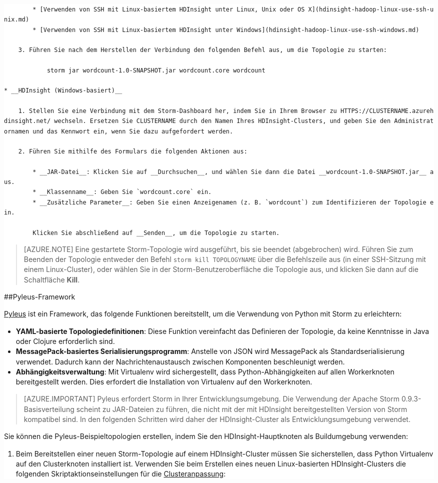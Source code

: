             * [Verwenden von SSH mit Linux-basiertem HDInsight unter Linux, Unix oder OS X](hdinsight-hadoop-linux-use-ssh-unix.md)
            * [Verwenden von SSH mit Linux-basiertem HDInsight unter Windows](hdinsight-hadoop-linux-use-ssh-windows.md)
            
        3. Führen Sie nach dem Herstellen der Verbindung den folgenden Befehl aus, um die Topologie zu starten:
        
                storm jar wordcount-1.0-SNAPSHOT.jar wordcount.core wordcount
    
    * __HDInsight (Windows-basiert)__
    
        1. Stellen Sie eine Verbindung mit dem Storm-Dashboard her, indem Sie in Ihrem Browser zu HTTPS://CLUSTERNAME.azurehdinsight.net/ wechseln. Ersetzen Sie CLUSTERNAME durch den Namen Ihres HDInsight-Clusters, und geben Sie den Administratornamen und das Kennwort ein, wenn Sie dazu aufgefordert werden.

        2. Führen Sie mithilfe des Formulars die folgenden Aktionen aus:

            * __JAR-Datei__: Klicken Sie auf __Durchsuchen__, und wählen Sie dann die Datei __wordcount-1.0-SNAPSHOT.jar__ aus.
            * __Klassenname__: Geben Sie `wordcount.core` ein.
            * __Zusätzliche Parameter__: Geben Sie einen Anzeigenamen (z. B. `wordcount`) zum Identifizieren der Topologie ein.

            Klicken Sie abschließend auf __Senden__, um die Topologie zu starten.

> [AZURE.NOTE] Eine gestartete Storm-Topologie wird ausgeführt, bis sie beendet (abgebrochen) wird. Führen Sie zum Beenden der Topologie entweder den Befehl `storm kill TOPOLOGYNAME` über die Befehlszeile aus (in einer SSH-Sitzung mit einem Linux-Cluster), oder wählen Sie in der Storm-Benutzeroberfläche die Topologie aus, und klicken Sie dann auf die Schaltfläche __Kill__.

##Pyleus-Framework

[Pyleus](https://github.com/Yelp/pyleus) ist ein Framework, das folgende Funktionen bereitstellt, um die Verwendung von Python mit Storm zu erleichtern:

* __YAML-basierte Topologiedefinitionen__: Diese Funktion vereinfacht das Definieren der Topologie, da keine Kenntnisse in Java oder Clojure erforderlich sind.
* __MessagePack-basiertes Serialisierungsprogramm__: Anstelle von JSON wird MessagePack als Standardserialisierung verwendet. Dadurch kann der Nachrichtenaustausch zwischen Komponenten beschleunigt werden.
* __Abhängigkeitsverwaltung__: Mit Virtualenv wird sichergestellt, dass Python-Abhängigkeiten auf allen Workerknoten bereitgestellt werden. Dies erfordert die Installation von Virtualenv auf den Workerknoten.

> [AZURE.IMPORTANT] Pyleus erfordert Storm in Ihrer Entwicklungsumgebung. Die Verwendung der Apache Storm 0.9.3-Basisverteilung scheint zu JAR-Dateien zu führen, die nicht mit der mit HDInsight bereitgestellten Version von Storm kompatibel sind. In den folgenden Schritten wird daher der HDInsight-Cluster als Entwicklungsumgebung verwendet.

Sie können die Pyleus-Beispieltopologien erstellen, indem Sie den HDInsight-Hauptknoten als Buildumgebung verwenden:

1. Beim Bereitstellen einer neuen Storm-Topologie auf einem HDInsight-Cluster müssen Sie sicherstellen, dass Python Virtualenv auf den Clusterknoten installiert ist. Verwenden Sie beim Erstellen eines neuen Linux-basierten HDInsight-Clusters die folgenden Skriptaktionseinstellungen für die [Clusteranpassung](hdinsight-hadoop-customize-cluster.md):
